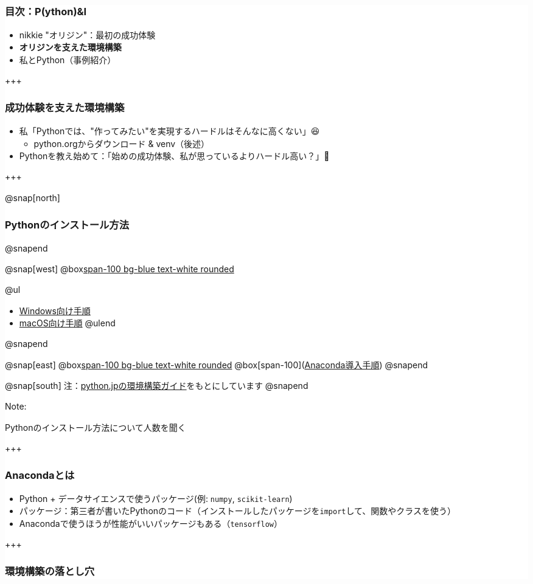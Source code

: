
### 目次：P(ython)&I

- nikkie "オリジン"：最初の成功体験
- **オリジンを支えた環境構築**
- 私とPython（事例紹介）

+++

### 成功体験を支えた環境構築

- 私「Pythonでは、"作ってみたい"を実現するハードルはそんなに高くない」😆
  - python.orgからダウンロード & venv（後述）
- Pythonを教え始めて：「始めの成功体験、私が思っているよりハードル高い？」🤔

+++

@snap[north]
### Pythonのインストール方法
@snapend

@snap[west]
@box[span-100 bg-blue text-white rounded](python.orgからダウンロード)

@ul[](false)
- [Windows向け手順](https://www.python.jp/install/windows/index.html)
- [macOS向け手順](https://www.python.jp/install/macos/index.html)
@ulend

@snapend

@snap[east]
@box[span-100 bg-blue text-white rounded](Anaconda)
@box[span-100](<a href="https://www.python.jp/install/anaconda/index.html" rel="noopener noreferrer" target="_blank">Anaconda導入手順</a>)
@snapend

@snap[south]
注：[python.jpの環境構築ガイド](https://www.python.jp/install/install.html)をもとにしています
@snapend

Note:

Pythonのインストール方法について人数を聞く

+++

### Anacondaとは

- Python + データサイエンスで使うパッケージ(例: `numpy`, `scikit-learn`)
- パッケージ：第三者が書いたPythonのコード（インストールしたパッケージを`import`して、関数やクラスを使う）
- Anacondaで使うほうが性能がいいパッケージもある（`tensorflow`）

+++

### 環境構築の落とし穴
